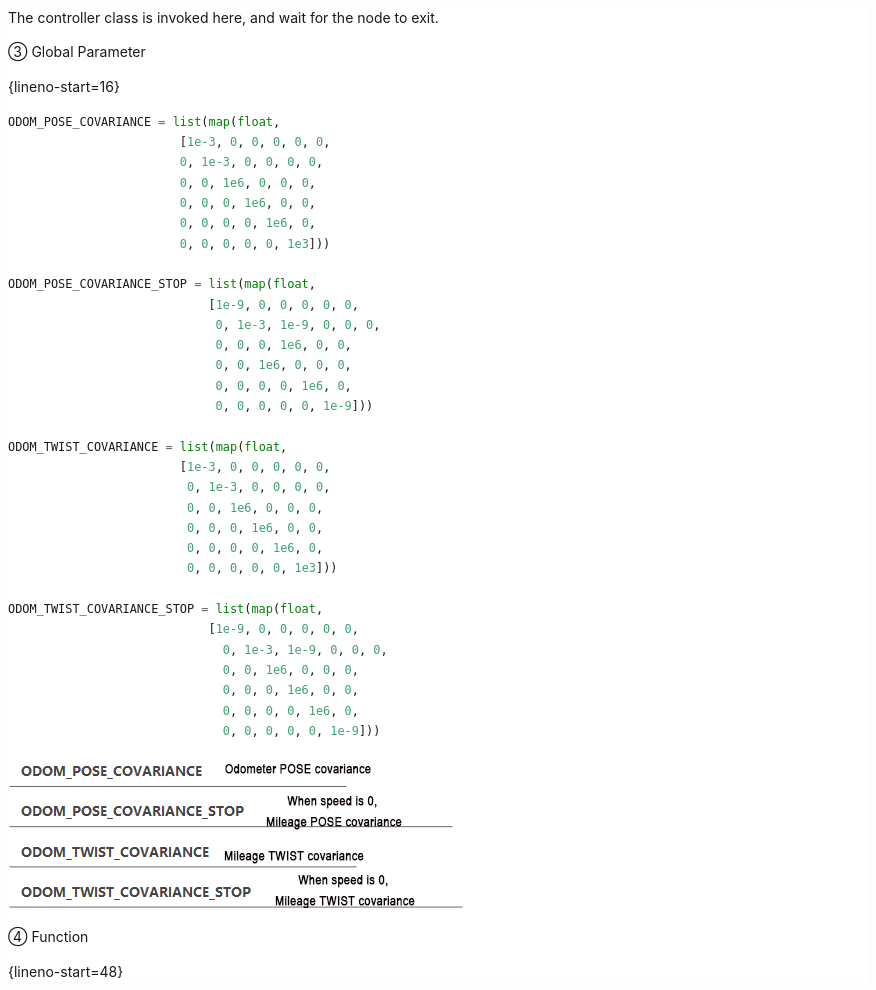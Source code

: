 The controller class is invoked here, and wait for the node to exit.

③ Global Parameter

{lineno-start=16}

```python
ODOM_POSE_COVARIANCE = list(map(float, 
                        [1e-3, 0, 0, 0, 0, 0, 
                        0, 1e-3, 0, 0, 0, 0,
                        0, 0, 1e6, 0, 0, 0,
                        0, 0, 0, 1e6, 0, 0,
                        0, 0, 0, 0, 1e6, 0,
                        0, 0, 0, 0, 0, 1e3]))

ODOM_POSE_COVARIANCE_STOP = list(map(float, 
                            [1e-9, 0, 0, 0, 0, 0, 
                             0, 1e-3, 1e-9, 0, 0, 0,
                             0, 0, 0, 1e6, 0, 0,
                             0, 0, 1e6, 0, 0, 0,
                             0, 0, 0, 0, 1e6, 0,
                             0, 0, 0, 0, 0, 1e-9]))

ODOM_TWIST_COVARIANCE = list(map(float, 
                        [1e-3, 0, 0, 0, 0, 0, 
                         0, 1e-3, 0, 0, 0, 0,
                         0, 0, 1e6, 0, 0, 0,
                         0, 0, 0, 1e6, 0, 0,
                         0, 0, 0, 0, 1e6, 0,
                         0, 0, 0, 0, 0, 1e3]))

ODOM_TWIST_COVARIANCE_STOP = list(map(float, 
                            [1e-9, 0, 0, 0, 0, 0, 
                              0, 1e-3, 1e-9, 0, 0, 0,
                              0, 0, 1e6, 0, 0, 0,
                              0, 0, 0, 1e6, 0, 0,
                              0, 0, 0, 0, 1e6, 0,
                              0, 0, 0, 0, 0, 1e-9]))
```

<img class="common_img" src="../_static/media/chapter_2/section_2/image58.png"   />

④ Function

{lineno-start=48}
